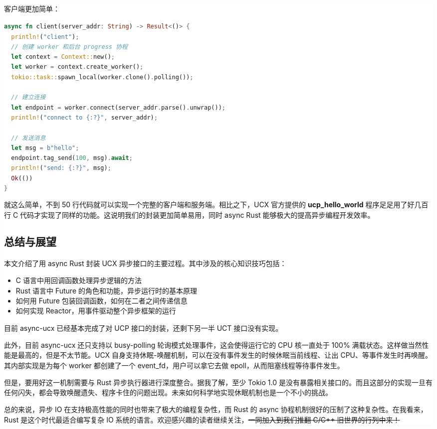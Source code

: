 客户端更加简单：

```rust
async fn client(server_addr: String) -> Result<()> {
  println!("client");
  // 创建 worker 和后台 progress 协程
  let context = Context::new();
  let worker = context.create_worker();
  tokio::task::spawn_local(worker.clone().polling());

  // 建立连接
  let endpoint = worker.connect(server_addr.parse().unwrap());
  println!("connect to {:?}", server_addr);

  // 发送消息
  let msg = b"hello";
  endpoint.tag_send(100, msg).await;
  println!("send: {:?}", msg);
  Ok(())
}
```

就这么简单，不到 50 行代码就可以实现一个完整的客户端和服务端。相比之下，UCX 官方提供的 **ucp_hello_world** 程序足足用了好几百行 C 代码才实现了同样的功能。这说明我们的封装更加简单易用，同时 async Rust 能够极大的提高异步编程开发效率。

## 总结与展望

本文介绍了用 async Rust 封装 UCX 异步接口的主要过程。其中涉及的核心知识技巧包括：

- C 语言中用回调函数处理异步逻辑的方法
- Rust 语言中 Future 的角色和功能，异步运行时的基本原理
- 如何用 Future 包装回调函数，如何在二者之间传递信息
- 如何实现 Reactor，用事件驱动整个异步框架的运行

目前 async-ucx 已经基本完成了对 UCP 接口的封装，还剩下另一半 UCT 接口没有实现。

此外，目前 async-ucx 还只支持以 busy-polling 轮询模式处理事件，这会使得运行它的 CPU 核一直处于 100% 满载状态。这样做当然性能是最高的，但是不太节能。UCX 自身支持休眠-唤醒机制，可以在没有事件发生的时候休眠当前线程、让出 CPU、等事件发生时再唤醒。其内部实现是为每个 worker 都创建了一个 event_fd，用户可以拿它去做 epoll，从而阻塞线程等待事件发生。

但是，要用好这一机制需要与 Rust 异步执行器进行深度整合。据我了解，至少 Tokio 1.0 是没有暴露相关接口的。而且这部分的实现一旦有任何闪失，都会导致唤醒遗失、程序卡住的问题出现。未来如何科学地实现休眠机制也是一个不小的挑战。

总的来说，异步 IO 在支持极高性能的同时也带来了极大的编程复杂性，而 Rust 的 async 协程机制很好的压制了这种复杂性。在我看来，Rust 是这个时代最适合编写复杂 IO 系统的语言。欢迎感兴趣的读者继续关注，~~一同加入到我们推翻 C/C++ 旧世界的行列中来！~~
